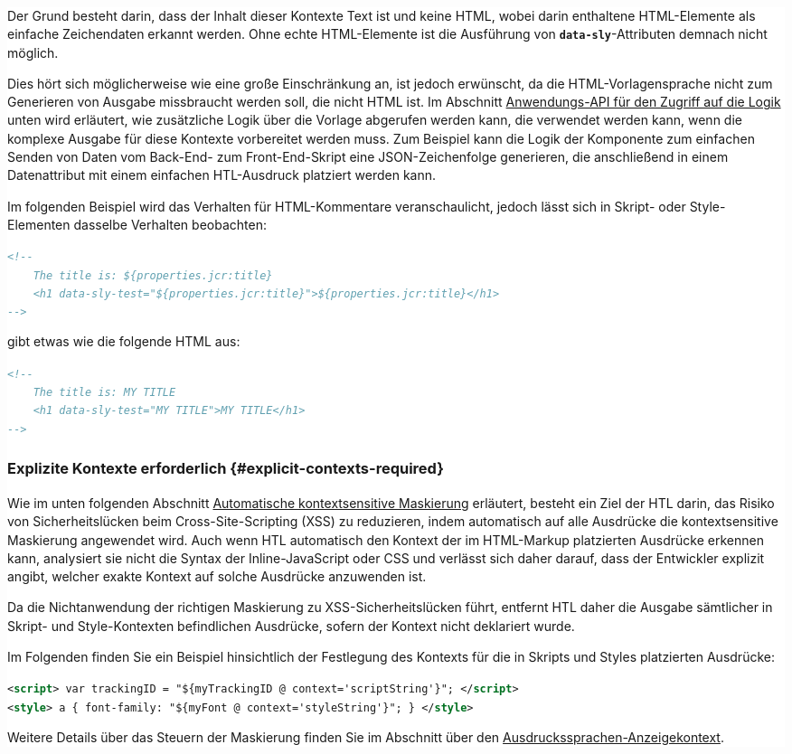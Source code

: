 Der Grund besteht darin, dass der Inhalt dieser Kontexte Text ist und keine HTML, wobei darin enthaltene HTML-Elemente als einfache Zeichendaten erkannt werden. Ohne echte HTML-Elemente ist die Ausführung von **`data-sly`**-Attributen demnach nicht möglich.

Dies hört sich möglicherweise wie eine große Einschränkung an, ist jedoch erwünscht, da die HTML-Vorlagensprache nicht zum Generieren von Ausgabe missbraucht werden soll, die nicht HTML ist. Im Abschnitt [Anwendungs-API für den Zugriff auf die Logik](getting-started.md#use-api-for-accessing-logic) unten wird erläutert, wie zusätzliche Logik über die Vorlage abgerufen werden kann, die verwendet werden kann, wenn die komplexe Ausgabe für diese Kontexte vorbereitet werden muss. Zum Beispiel kann die Logik der Komponente zum einfachen Senden von Daten vom Back-End- zum Front-End-Skript eine JSON-Zeichenfolge generieren, die anschließend in einem Datenattribut mit einem einfachen HTL-Ausdruck platziert werden kann.

Im folgenden Beispiel wird das Verhalten für HTML-Kommentare veranschaulicht, jedoch lässt sich in Skript- oder Style-Elementen dasselbe Verhalten beobachten:

```xml
<!--
    The title is: ${properties.jcr:title}
    <h1 data-sly-test="${properties.jcr:title}">${properties.jcr:title}</h1>
-->
```

gibt etwas wie die folgende HTML aus:

```xml
<!--
    The title is: MY TITLE
    <h1 data-sly-test="MY TITLE">MY TITLE</h1>
-->
```

### Explizite Kontexte erforderlich  {#explicit-contexts-required}

Wie im unten folgenden Abschnitt [Automatische kontextsensitive Maskierung](getting-started.md#automatic-context-aware-escaping) erläutert, besteht ein Ziel der HTL darin, das Risiko von Sicherheitslücken beim Cross-Site-Scripting (XSS) zu reduzieren, indem automatisch auf alle Ausdrücke die kontextsensitive Maskierung angewendet wird. Auch wenn HTL automatisch den Kontext der im HTML-Markup platzierten Ausdrücke erkennen kann, analysiert sie nicht die Syntax der Inline-JavaScript oder CSS und verlässt sich daher darauf, dass der Entwickler explizit angibt, welcher exakte Kontext auf solche Ausdrücke anzuwenden ist.

Da die Nichtanwendung der richtigen Maskierung zu XSS-Sicherheitslücken führt, entfernt HTL daher die Ausgabe sämtlicher in Skript- und Style-Kontexten befindlichen Ausdrücke, sofern der Kontext nicht deklariert wurde.

Im Folgenden finden Sie ein Beispiel hinsichtlich der Festlegung des Kontexts für die in Skripts und Styles platzierten Ausdrücke:

```xml
<script> var trackingID = "${myTrackingID @ context='scriptString'}"; </script>
<style> a { font-family: "${myFont @ context='styleString'}"; } </style>
```

Weitere Details über das Steuern der Maskierung finden Sie im Abschnitt über den [Ausdruckssprachen-Anzeigekontext](expression-language.md#display-context).
